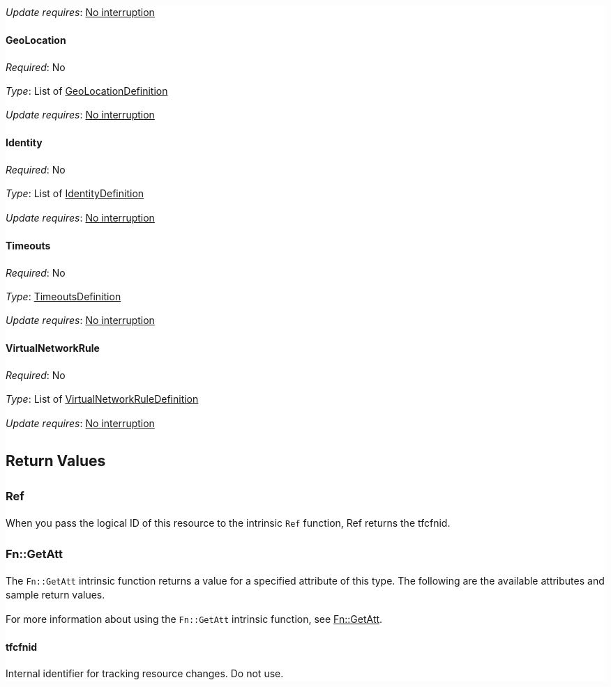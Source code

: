 _Update requires_: [No interruption](https://docs.aws.amazon.com/AWSCloudFormation/latest/UserGuide/using-cfn-updating-stacks-update-behaviors.html#update-no-interrupt)

#### GeoLocation

_Required_: No

_Type_: List of <a href="geolocationdefinition.md">GeoLocationDefinition</a>

_Update requires_: [No interruption](https://docs.aws.amazon.com/AWSCloudFormation/latest/UserGuide/using-cfn-updating-stacks-update-behaviors.html#update-no-interrupt)

#### Identity

_Required_: No

_Type_: List of <a href="identitydefinition.md">IdentityDefinition</a>

_Update requires_: [No interruption](https://docs.aws.amazon.com/AWSCloudFormation/latest/UserGuide/using-cfn-updating-stacks-update-behaviors.html#update-no-interrupt)

#### Timeouts

_Required_: No

_Type_: <a href="timeoutsdefinition.md">TimeoutsDefinition</a>

_Update requires_: [No interruption](https://docs.aws.amazon.com/AWSCloudFormation/latest/UserGuide/using-cfn-updating-stacks-update-behaviors.html#update-no-interrupt)

#### VirtualNetworkRule

_Required_: No

_Type_: List of <a href="virtualnetworkruledefinition.md">VirtualNetworkRuleDefinition</a>

_Update requires_: [No interruption](https://docs.aws.amazon.com/AWSCloudFormation/latest/UserGuide/using-cfn-updating-stacks-update-behaviors.html#update-no-interrupt)

## Return Values

### Ref

When you pass the logical ID of this resource to the intrinsic `Ref` function, Ref returns the tfcfnid.

### Fn::GetAtt

The `Fn::GetAtt` intrinsic function returns a value for a specified attribute of this type. The following are the available attributes and sample return values.

For more information about using the `Fn::GetAtt` intrinsic function, see [Fn::GetAtt](https://docs.aws.amazon.com/AWSCloudFormation/latest/UserGuide/intrinsic-function-reference-getatt.html).

#### tfcfnid

Internal identifier for tracking resource changes. Do not use.
